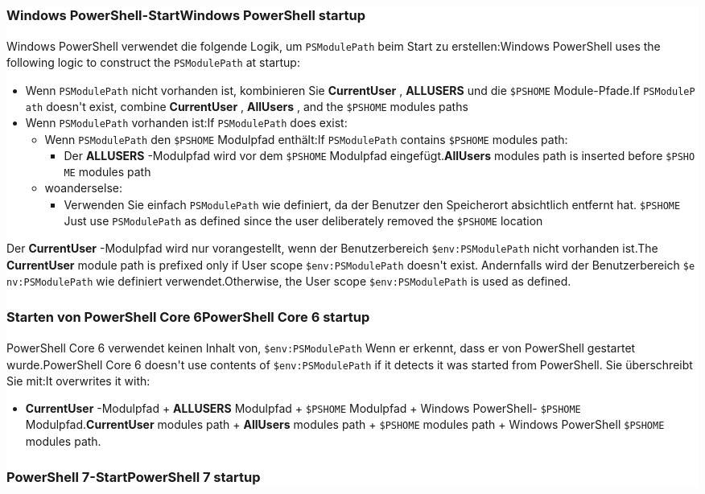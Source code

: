 ### <a name="windows-powershell-startup"></a><span data-ttu-id="af5fc-134">Windows PowerShell-Start</span><span class="sxs-lookup"><span data-stu-id="af5fc-134">Windows PowerShell startup</span></span>

<span data-ttu-id="af5fc-135">Windows PowerShell verwendet die folgende Logik, um `PSModulePath` beim Start zu erstellen:</span><span class="sxs-lookup"><span data-stu-id="af5fc-135">Windows PowerShell uses the following logic to construct the `PSModulePath` at startup:</span></span>

- <span data-ttu-id="af5fc-136">Wenn `PSModulePath` nicht vorhanden ist, kombinieren Sie **CurrentUser** , **ALLUSERS** und die `$PSHOME` Module-Pfade.</span><span class="sxs-lookup"><span data-stu-id="af5fc-136">If `PSModulePath` doesn't exist, combine **CurrentUser** , **AllUsers** , and the `$PSHOME` modules paths</span></span>
- <span data-ttu-id="af5fc-137">Wenn `PSModulePath` vorhanden ist:</span><span class="sxs-lookup"><span data-stu-id="af5fc-137">If `PSModulePath` does exist:</span></span>
  - <span data-ttu-id="af5fc-138">Wenn `PSModulePath` den `$PSHOME` Modulpfad enthält:</span><span class="sxs-lookup"><span data-stu-id="af5fc-138">If `PSModulePath` contains `$PSHOME` modules path:</span></span>
    - <span data-ttu-id="af5fc-139">Der **ALLUSERS** -Modulpfad wird vor dem `$PSHOME` Modulpfad eingefügt.</span><span class="sxs-lookup"><span data-stu-id="af5fc-139">**AllUsers** modules path is inserted before `$PSHOME` modules path</span></span>
  - <span data-ttu-id="af5fc-140">woanders</span><span class="sxs-lookup"><span data-stu-id="af5fc-140">else:</span></span>
    - <span data-ttu-id="af5fc-141">Verwenden Sie einfach `PSModulePath` wie definiert, da der Benutzer den Speicherort absichtlich entfernt hat. `$PSHOME`</span><span class="sxs-lookup"><span data-stu-id="af5fc-141">Just use `PSModulePath` as defined since the user deliberately removed the `$PSHOME` location</span></span>

<span data-ttu-id="af5fc-142">Der **CurrentUser** -Modulpfad wird nur vorangestellt, wenn der Benutzerbereich `$env:PSModulePath` nicht vorhanden ist.</span><span class="sxs-lookup"><span data-stu-id="af5fc-142">The **CurrentUser** module path is prefixed only if User scope `$env:PSModulePath` doesn't exist.</span></span> <span data-ttu-id="af5fc-143">Andernfalls wird der Benutzerbereich `$env:PSModulePath` wie definiert verwendet.</span><span class="sxs-lookup"><span data-stu-id="af5fc-143">Otherwise, the User scope `$env:PSModulePath` is used as defined.</span></span>

### <a name="powershell-core-6-startup"></a><span data-ttu-id="af5fc-144">Starten von PowerShell Core 6</span><span class="sxs-lookup"><span data-stu-id="af5fc-144">PowerShell Core 6 startup</span></span>

<span data-ttu-id="af5fc-145">PowerShell Core 6 verwendet keinen Inhalt von, `$env:PSModulePath` Wenn er erkennt, dass er von PowerShell gestartet wurde.</span><span class="sxs-lookup"><span data-stu-id="af5fc-145">PowerShell Core 6 doesn't use contents of `$env:PSModulePath` if it detects it was started from PowerShell.</span></span> <span data-ttu-id="af5fc-146">Sie überschreibt Sie mit:</span><span class="sxs-lookup"><span data-stu-id="af5fc-146">It overwrites it with:</span></span>

- <span data-ttu-id="af5fc-147">**CurrentUser** -Modulpfad + **ALLUSERS** Modulpfad + `$PSHOME` Modulpfad + Windows PowerShell- `$PSHOME` Modulpfad.</span><span class="sxs-lookup"><span data-stu-id="af5fc-147">**CurrentUser** modules path + **AllUsers** modules path + `$PSHOME` modules path + Windows PowerShell `$PSHOME` modules path.</span></span>

### <a name="powershell-7-startup"></a><span data-ttu-id="af5fc-148">PowerShell 7-Start</span><span class="sxs-lookup"><span data-stu-id="af5fc-148">PowerShell 7 startup</span></span>
